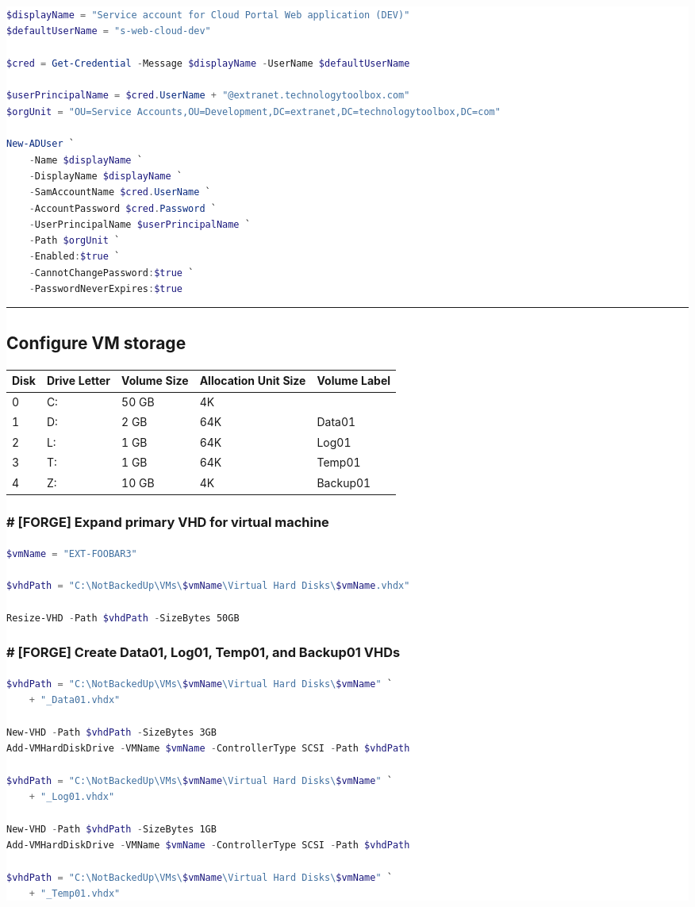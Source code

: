 ```PowerShell
$displayName = "Service account for Cloud Portal Web application (DEV)"
$defaultUserName = "s-web-cloud-dev"

$cred = Get-Credential -Message $displayName -UserName $defaultUserName

$userPrincipalName = $cred.UserName + "@extranet.technologytoolbox.com"
$orgUnit = "OU=Service Accounts,OU=Development,DC=extranet,DC=technologytoolbox,DC=com"

New-ADUser `
    -Name $displayName `
    -DisplayName $displayName `
    -SamAccountName $cred.UserName `
    -AccountPassword $cred.Password `
    -UserPrincipalName $userPrincipalName `
    -Path $orgUnit `
    -Enabled:$true `
    -CannotChangePassword:$true `
    -PasswordNeverExpires:$true
```

---

## Configure VM storage

| Disk | Drive Letter | Volume Size | Allocation Unit Size | Volume Label |
| ---- | ------------ | ----------- | -------------------- | ------------ |
| 0    | C:           | 50 GB       | 4K                   |              |
| 1    | D:           | 2 GB        | 64K                  | Data01       |
| 2    | L:           | 1 GB        | 64K                  | Log01        |
| 3    | T:           | 1 GB        | 64K                  | Temp01       |
| 4    | Z:           | 10 GB       | 4K                   | Backup01     |

### # [FORGE] Expand primary VHD for virtual machine

```PowerShell
$vmName = "EXT-FOOBAR3"

$vhdPath = "C:\NotBackedUp\VMs\$vmName\Virtual Hard Disks\$vmName.vhdx"

Resize-VHD -Path $vhdPath -SizeBytes 50GB
```

### # [FORGE] Create Data01, Log01, Temp01, and Backup01 VHDs

```PowerShell
$vhdPath = "C:\NotBackedUp\VMs\$vmName\Virtual Hard Disks\$vmName" `
    + "_Data01.vhdx"

New-VHD -Path $vhdPath -SizeBytes 3GB
Add-VMHardDiskDrive -VMName $vmName -ControllerType SCSI -Path $vhdPath

$vhdPath = "C:\NotBackedUp\VMs\$vmName\Virtual Hard Disks\$vmName" `
    + "_Log01.vhdx"

New-VHD -Path $vhdPath -SizeBytes 1GB
Add-VMHardDiskDrive -VMName $vmName -ControllerType SCSI -Path $vhdPath

$vhdPath = "C:\NotBackedUp\VMs\$vmName\Virtual Hard Disks\$vmName" `
    + "_Temp01.vhdx"

```